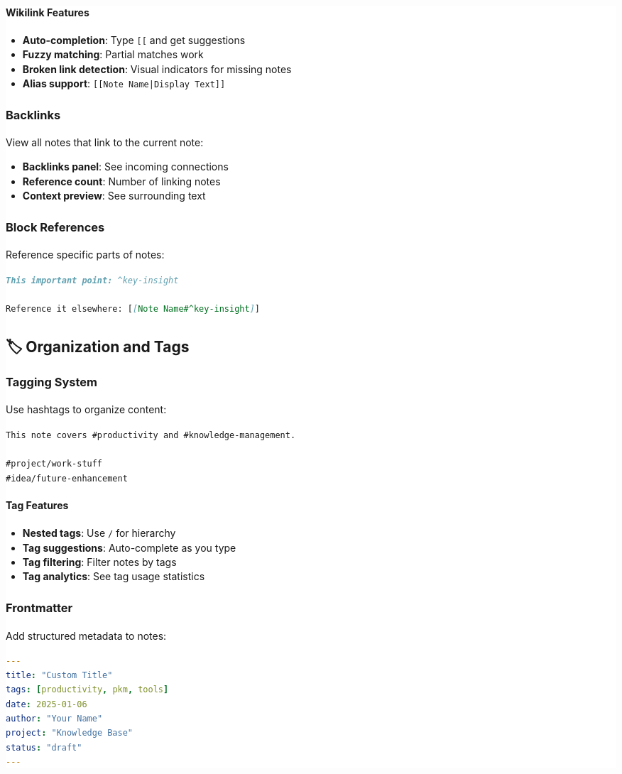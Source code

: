 #### Wikilink Features
- **Auto-completion**: Type `[[` and get suggestions
- **Fuzzy matching**: Partial matches work
- **Broken link detection**: Visual indicators for missing notes
- **Alias support**: `[[Note Name|Display Text]]`

### Backlinks

View all notes that link to the current note:
- **Backlinks panel**: See incoming connections
- **Reference count**: Number of linking notes
- **Context preview**: See surrounding text

### Block References

Reference specific parts of notes:

```markdown
This important point: ^key-insight

Reference it elsewhere: [[Note Name#^key-insight]]
```

## 🏷️ Organization and Tags

### Tagging System

Use hashtags to organize content:

```markdown
This note covers #productivity and #knowledge-management.

#project/work-stuff
#idea/future-enhancement
```

#### Tag Features
- **Nested tags**: Use `/` for hierarchy
- **Tag suggestions**: Auto-complete as you type
- **Tag filtering**: Filter notes by tags
- **Tag analytics**: See tag usage statistics

### Frontmatter

Add structured metadata to notes:

```yaml
---
title: "Custom Title"
tags: [productivity, pkm, tools]
date: 2025-01-06
author: "Your Name"
project: "Knowledge Base"
status: "draft"
---
```
